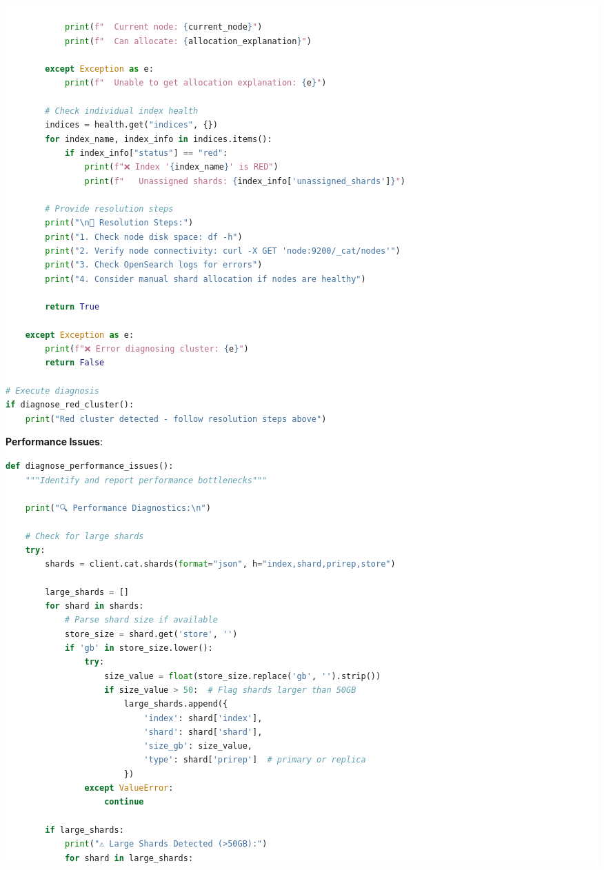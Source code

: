 ```python
            
            print(f"  Current node: {current_node}")
            print(f"  Can allocate: {allocation_explanation}")
            
        except Exception as e:
            print(f"  Unable to get allocation explanation: {e}")
        
        # Check individual index health
        indices = health.get("indices", {})
        for index_name, index_info in indices.items():
            if index_info["status"] == "red":
                print(f"❌ Index '{index_name}' is RED")
                print(f"   Unassigned shards: {index_info['unassigned_shards']}")
        
        # Provide resolution steps
        print("\n🔧 Resolution Steps:")
        print("1. Check node disk space: df -h")
        print("2. Verify node connectivity: curl -X GET 'node:9200/_cat/nodes'")
        print("3. Check OpenSearch logs for errors")
        print("4. Consider manual shard allocation if nodes are healthy")
        
        return True
        
    except Exception as e:
        print(f"❌ Error diagnosing cluster: {e}")
        return False

# Execute diagnosis
if diagnose_red_cluster():
    print("Red cluster detected - follow resolution steps above")
```

**Performance Issues**:
```python
def diagnose_performance_issues():
    """Identify and report performance bottlenecks"""
    
    print("🔍 Performance Diagnostics:\n")
    
    # Check for large shards
    try:
        shards = client.cat.shards(format="json", h="index,shard,prirep,store")
        
        large_shards = []
        for shard in shards:
            # Parse shard size if available
            store_size = shard.get('store', '')
            if 'gb' in store_size.lower():
                try:
                    size_value = float(store_size.replace('gb', '').strip())
                    if size_value > 50:  # Flag shards larger than 50GB
                        large_shards.append({
                            'index': shard['index'],
                            'shard': shard['shard'], 
                            'size_gb': size_value,
                            'type': shard['prirep']  # primary or replica
                        })
                except ValueError:
                    continue
        
        if large_shards:
            print("⚠️ Large Shards Detected (>50GB):")
            for shard in large_shards:
```